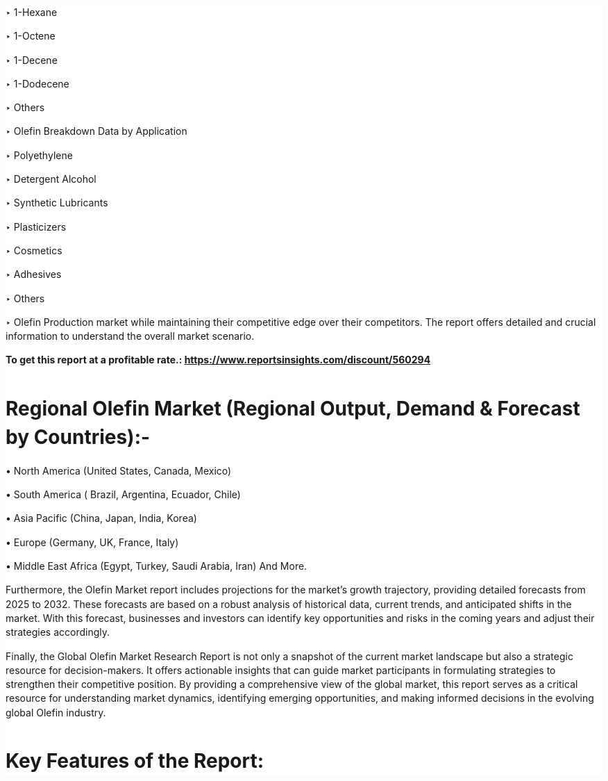    ‣ 1-Hexane

   ‣ 1-Octene

   ‣ 1-Decene

   ‣ 1-Dodecene

   ‣ Others

‣ Olefin Breakdown Data by Application

   ‣ Polyethylene

   ‣ Detergent Alcohol

   ‣ Synthetic Lubricants

   ‣ Plasticizers

   ‣ Cosmetics

   ‣ Adhesives

   ‣ Others

   ‣ Olefin Production market while maintaining their competitive edge over their competitors. The report offers detailed and crucial information to understand the overall market scenario.

<strong>To get this report at a profitable rate.: <a href=https://www.reportsinsights.com/discount/560294>https://www.reportsinsights.com/discount/560294</a></strong>

# <strong>Regional Olefin Market (Regional Output, Demand &amp; Forecast by Countries):-</strong>

• North America (United States, Canada, Mexico)

• South America ( Brazil, Argentina, Ecuador, Chile)

• Asia Pacific (China, Japan, India, Korea)

• Europe (Germany, UK, France, Italy)

• Middle East Africa (Egypt, Turkey, Saudi Arabia, Iran) And More.

Furthermore, the Olefin Market report includes projections for the market’s growth trajectory, providing detailed forecasts from 2025 to 2032. These forecasts are based on a robust analysis of historical data, current trends, and anticipated shifts in the market. With this forecast, businesses and investors can identify key opportunities and risks in the coming years and adjust their strategies accordingly.

Finally, the Global Olefin Market Research Report is not only a snapshot of the current market landscape but also a strategic resource for decision-makers. It offers actionable insights that can guide market participants in formulating strategies to strengthen their competitive position. By providing a comprehensive view of the global market, this report serves as a critical resource for understanding market dynamics, identifying emerging opportunities, and making informed decisions in the evolving global Olefin industry.

# <strong>Key Features of the Report:</strong>
